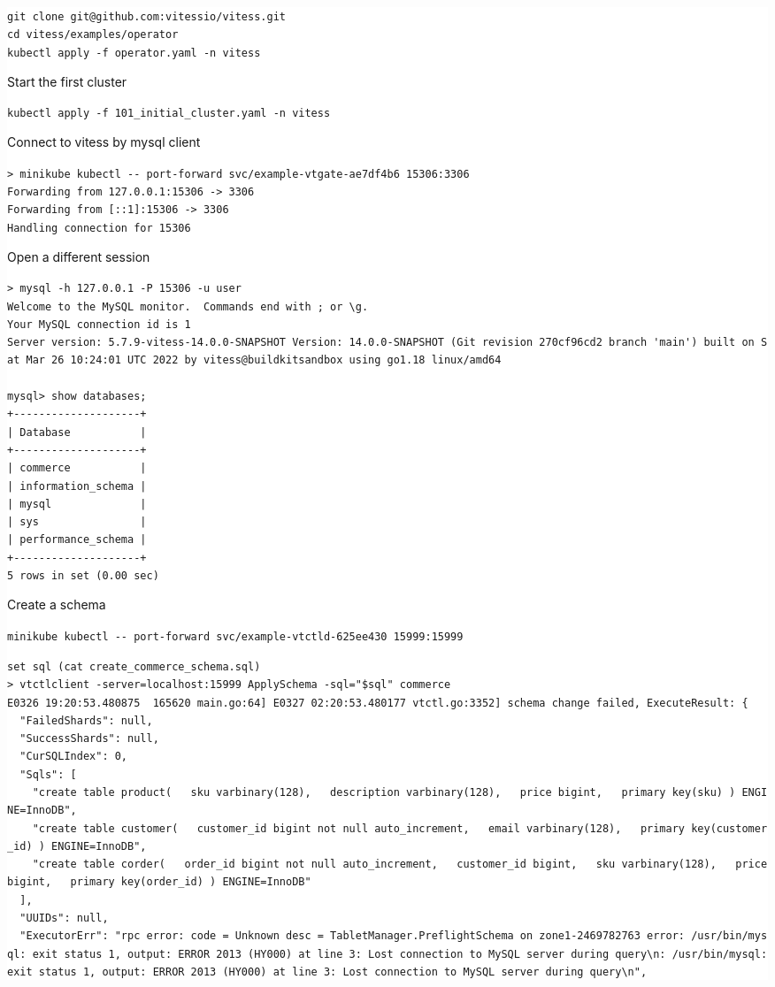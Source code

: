 ```
git clone git@github.com:vitessio/vitess.git
cd vitess/examples/operator
kubectl apply -f operator.yaml -n vitess
```

Start the first cluster
```
kubectl apply -f 101_initial_cluster.yaml -n vitess
```

Connect to vitess by mysql client

```
> minikube kubectl -- port-forward svc/example-vtgate-ae7df4b6 15306:3306
Forwarding from 127.0.0.1:15306 -> 3306
Forwarding from [::1]:15306 -> 3306
Handling connection for 15306
```

Open a different session
```
> mysql -h 127.0.0.1 -P 15306 -u user
Welcome to the MySQL monitor.  Commands end with ; or \g.
Your MySQL connection id is 1
Server version: 5.7.9-vitess-14.0.0-SNAPSHOT Version: 14.0.0-SNAPSHOT (Git revision 270cf96cd2 branch 'main') built on Sat Mar 26 10:24:01 UTC 2022 by vitess@buildkitsandbox using go1.18 linux/amd64

mysql> show databases;
+--------------------+
| Database           |
+--------------------+
| commerce           |
| information_schema |
| mysql              |
| sys                |
| performance_schema |
+--------------------+
5 rows in set (0.00 sec)
```


Create a schema
```
minikube kubectl -- port-forward svc/example-vtctld-625ee430 15999:15999
```


```
set sql (cat create_commerce_schema.sql)
> vtctlclient -server=localhost:15999 ApplySchema -sql="$sql" commerce
E0326 19:20:53.480875  165620 main.go:64] E0327 02:20:53.480177 vtctl.go:3352] schema change failed, ExecuteResult: {
  "FailedShards": null,
  "SuccessShards": null,
  "CurSQLIndex": 0,
  "Sqls": [
    "create table product(   sku varbinary(128),   description varbinary(128),   price bigint,   primary key(sku) ) ENGINE=InnoDB",
    "create table customer(   customer_id bigint not null auto_increment,   email varbinary(128),   primary key(customer_id) ) ENGINE=InnoDB",
    "create table corder(   order_id bigint not null auto_increment,   customer_id bigint,   sku varbinary(128),   price bigint,   primary key(order_id) ) ENGINE=InnoDB"
  ],
  "UUIDs": null,
  "ExecutorErr": "rpc error: code = Unknown desc = TabletManager.PreflightSchema on zone1-2469782763 error: /usr/bin/mysql: exit status 1, output: ERROR 2013 (HY000) at line 3: Lost connection to MySQL server during query\n: /usr/bin/mysql: exit status 1, output: ERROR 2013 (HY000) at line 3: Lost connection to MySQL server during query\n",
```